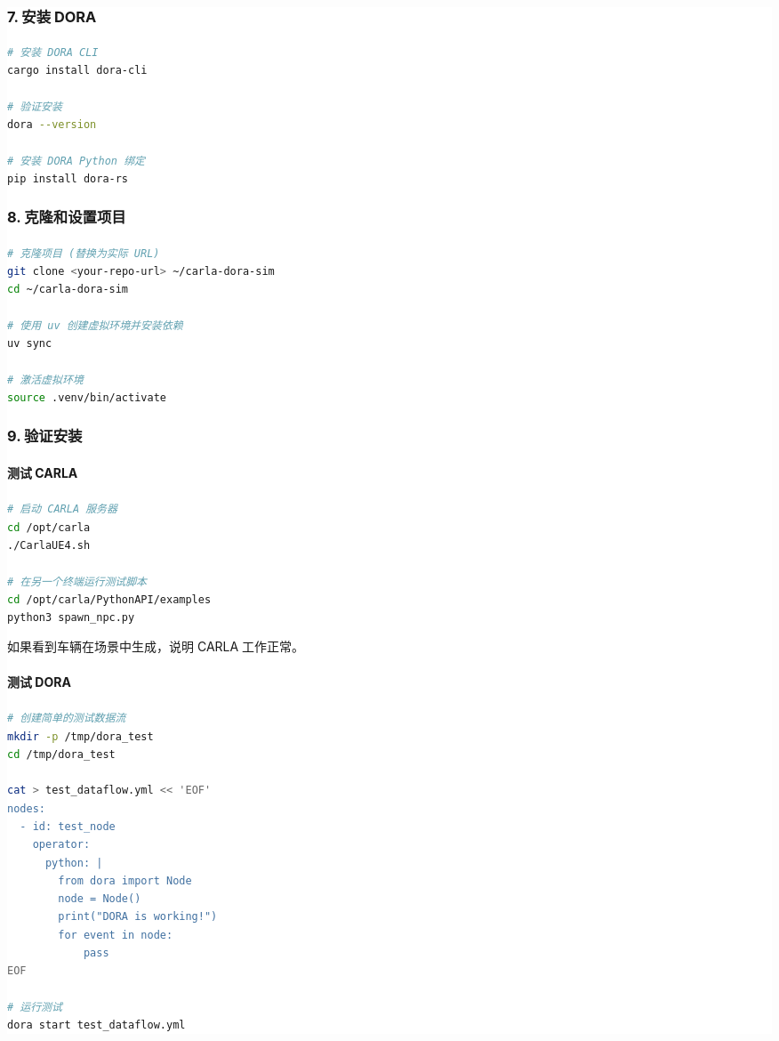 ### 7. 安装 DORA

```bash
# 安装 DORA CLI
cargo install dora-cli

# 验证安装
dora --version

# 安装 DORA Python 绑定
pip install dora-rs
```

### 8. 克隆和设置项目

```bash
# 克隆项目 (替换为实际 URL)
git clone <your-repo-url> ~/carla-dora-sim
cd ~/carla-dora-sim

# 使用 uv 创建虚拟环境并安装依赖
uv sync

# 激活虚拟环境
source .venv/bin/activate
```

### 9. 验证安装

#### 测试 CARLA

```bash
# 启动 CARLA 服务器
cd /opt/carla
./CarlaUE4.sh

# 在另一个终端运行测试脚本
cd /opt/carla/PythonAPI/examples
python3 spawn_npc.py
```

如果看到车辆在场景中生成，说明 CARLA 工作正常。

#### 测试 DORA

```bash
# 创建简单的测试数据流
mkdir -p /tmp/dora_test
cd /tmp/dora_test

cat > test_dataflow.yml << 'EOF'
nodes:
  - id: test_node
    operator:
      python: |
        from dora import Node
        node = Node()
        print("DORA is working!")
        for event in node:
            pass
EOF

# 运行测试
dora start test_dataflow.yml
```
